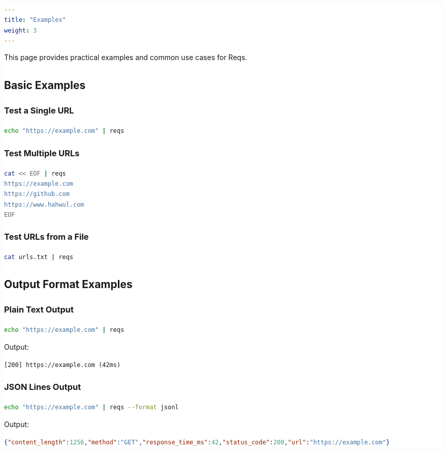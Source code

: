 ```yaml
---
title: "Examples"
weight: 3
---
```


This page provides practical examples and common use cases for Reqs.

## Basic Examples

### Test a Single URL

```bash
echo "https://example.com" | reqs
```

### Test Multiple URLs

```bash
cat << EOF | reqs
https://example.com
https://github.com
https://www.hahwul.com
EOF
```

### Test URLs from a File

```bash
cat urls.txt | reqs
```

## Output Format Examples

### Plain Text Output

```bash
echo "https://example.com" | reqs
```

Output:
```
[200] https://example.com (42ms)
```

### JSON Lines Output

```bash
echo "https://example.com" | reqs --format jsonl
```

Output:
```json
{"content_length":1256,"method":"GET","response_time_ms":42,"status_code":200,"url":"https://example.com"}
```
